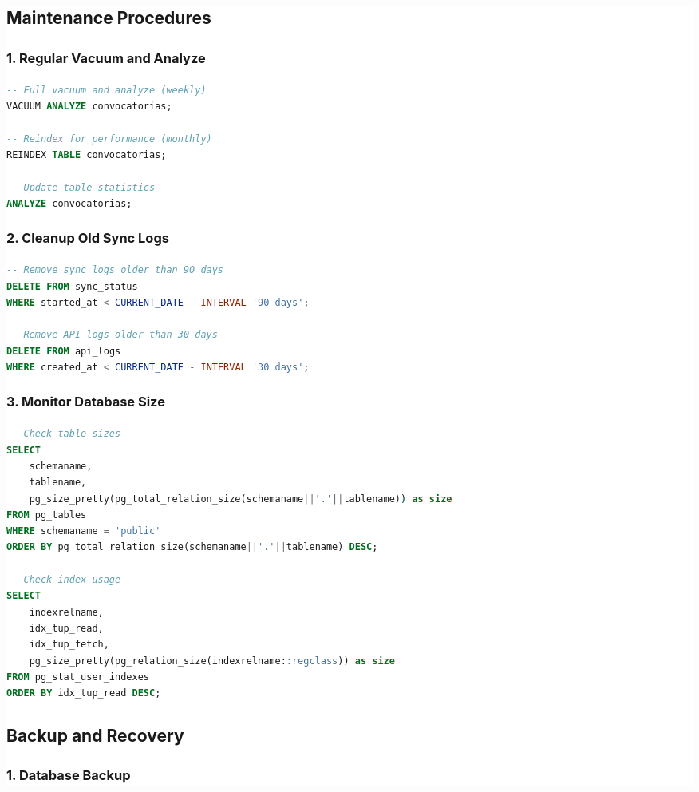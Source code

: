 ## Maintenance Procedures

### 1. Regular Vacuum and Analyze

```sql
-- Full vacuum and analyze (weekly)
VACUUM ANALYZE convocatorias;

-- Reindex for performance (monthly)
REINDEX TABLE convocatorias;

-- Update table statistics
ANALYZE convocatorias;
```

### 2. Cleanup Old Sync Logs

```sql
-- Remove sync logs older than 90 days
DELETE FROM sync_status 
WHERE started_at < CURRENT_DATE - INTERVAL '90 days';

-- Remove API logs older than 30 days
DELETE FROM api_logs 
WHERE created_at < CURRENT_DATE - INTERVAL '30 days';
```

### 3. Monitor Database Size

```sql
-- Check table sizes
SELECT 
    schemaname,
    tablename,
    pg_size_pretty(pg_total_relation_size(schemaname||'.'||tablename)) as size
FROM pg_tables
WHERE schemaname = 'public'
ORDER BY pg_total_relation_size(schemaname||'.'||tablename) DESC;

-- Check index usage
SELECT 
    indexrelname,
    idx_tup_read,
    idx_tup_fetch,
    pg_size_pretty(pg_relation_size(indexrelname::regclass)) as size
FROM pg_stat_user_indexes
ORDER BY idx_tup_read DESC;
```

## Backup and Recovery

### 1. Database Backup
